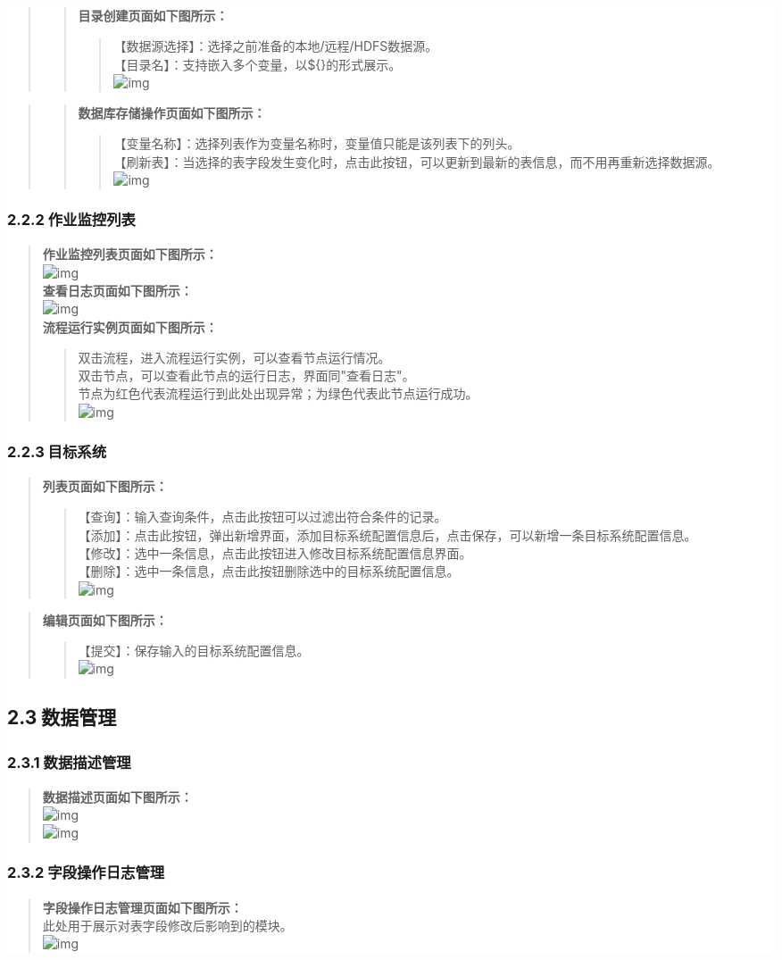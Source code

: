> > **目录创建页面如下图所示：**
> > > 【数据源选择】：选择之前准备的本地/远程/HDFS数据源。  
> > > 【目录名】：支持嵌入多个变量，以${}的形式展示。  
> > > ![img](md_resources/imgs/busi_output_dir.png "目录创建")

> > **数据库存储操作页面如下图所示：**
> > > 【变量名称】：选择列表作为变量名称时，变量值只能是该列表下的列头。  
> > > 【刷新表】：当选择的表字段发生变化时，点击此按钮，可以更新到最新的表信息，而不用再重新选择数据源。  
> > > ![img](md_resources/imgs/busi_output.png "数据库存储")


### 2.2.2 作业监控列表
> **作业监控列表页面如下图所示：**  
> ![img](md_resources/imgs/monitor_list.png "作业监控列表")  
> **查看日志页面如下图所示：**  
> ![img](md_resources/imgs/show_log.png "查看日志")  
> **流程运行实例页面如下图所示：**  
> > 双击流程，进入流程运行实例，可以查看节点运行情况。  
> > 双击节点，可以查看此节点的运行日志，界面同"查看日志"。  
> > 节点为红色代表流程运行到此处出现异常；为绿色代表此节点运行成功。  
> ![img](md_resources/imgs/show_log.png "流程运行实例")

### 2.2.3 目标系统
> **列表页面如下图所示：**
> > 【查询】：输入查询条件，点击此按钮可以过滤出符合条件的记录。  
> > 【添加】：点击此按钮，弹出新增界面，添加目标系统配置信息后，点击保存，可以新增一条目标系统配置信息。  
> > 【修改】：选中一条信息，点击此按钮进入修改目标系统配置信息界面。  
> > 【删除】：选中一条信息，点击此按钮删除选中的目标系统配置信息。  
![img](md_resources/imgs/platform_list.png "目标系统列表")

> **编辑页面如下图所示：**
> > 【提交】：保存输入的目标系统配置信息。  
![img](md_resources/imgs/platform_edit.png "目标系统编辑")

## 2.3 数据管理
### 2.3.1 数据描述管理
> **数据描述页面如下图所示：**  
![img](md_resources/imgs/data_desc1.png "数据描述")  
![img](md_resources/imgs/data_desc2.png "数据描述")
### 2.3.2 字段操作日志管理
> **字段操作日志管理页面如下图所示：**  
> 此处用于展示对表字段修改后影响到的模块。  
![img](md_resources/imgs/data_desc1.png "字段操作日志管理")